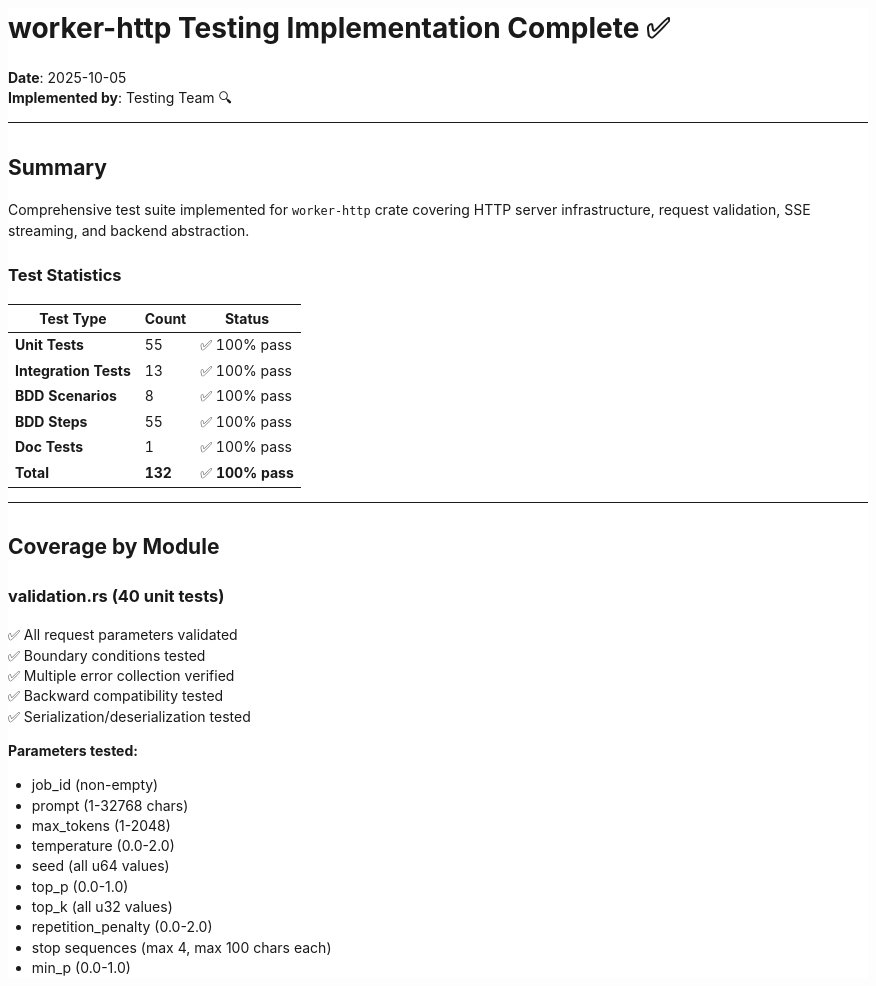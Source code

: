 # worker-http Testing Implementation Complete ✅

**Date**: 2025-10-05  
**Implemented by**: Testing Team 🔍

---

## Summary

Comprehensive test suite implemented for `worker-http` crate covering HTTP server infrastructure, request validation, SSE streaming, and backend abstraction.

### Test Statistics

| Test Type | Count | Status |
|-----------|-------|--------|
| **Unit Tests** | 55 | ✅ 100% pass |
| **Integration Tests** | 13 | ✅ 100% pass |
| **BDD Scenarios** | 8 | ✅ 100% pass |
| **BDD Steps** | 55 | ✅ 100% pass |
| **Doc Tests** | 1 | ✅ 100% pass |
| **Total** | **132** | ✅ **100% pass** |

---

## Coverage by Module

### validation.rs (40 unit tests)
✅ All request parameters validated  
✅ Boundary conditions tested  
✅ Multiple error collection verified  
✅ Backward compatibility tested  
✅ Serialization/deserialization tested

**Parameters tested:**
- job_id (non-empty)
- prompt (1-32768 chars)
- max_tokens (1-2048)
- temperature (0.0-2.0)
- seed (all u64 values)
- top_p (0.0-1.0)
- top_k (all u32 values)
- repetition_penalty (0.0-2.0)
- stop sequences (max 4, max 100 chars each)
- min_p (0.0-1.0)
